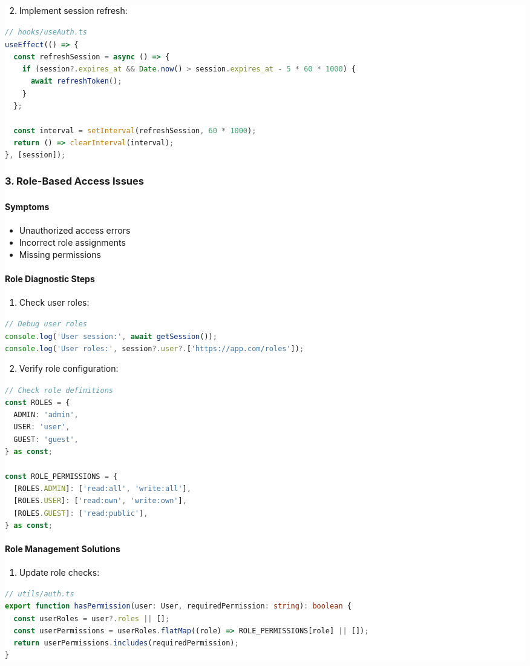 2. Implement session refresh:

```typescript
// hooks/useAuth.ts
useEffect(() => {
  const refreshSession = async () => {
    if (session?.expires_at && Date.now() > session.expires_at - 5 * 60 * 1000) {
      await refreshToken();
    }
  };

  const interval = setInterval(refreshSession, 60 * 1000);
  return () => clearInterval(interval);
}, [session]);
```

### 3. Role-Based Access Issues

#### Symptoms

- Unauthorized access errors
- Incorrect role assignments
- Missing permissions

#### Role Diagnostic Steps

1. Check user roles:

```typescript
// Debug user roles
console.log('User session:', await getSession());
console.log('User roles:', session?.user?.['https://app.com/roles']);
```

2. Verify role configuration:

```typescript
// Check role definitions
const ROLES = {
  ADMIN: 'admin',
  USER: 'user',
  GUEST: 'guest',
} as const;

const ROLE_PERMISSIONS = {
  [ROLES.ADMIN]: ['read:all', 'write:all'],
  [ROLES.USER]: ['read:own', 'write:own'],
  [ROLES.GUEST]: ['read:public'],
} as const;
```

#### Role Management Solutions

1. Update role checks:

```typescript
// utils/auth.ts
export function hasPermission(user: User, requiredPermission: string): boolean {
  const userRoles = user?.roles || [];
  const userPermissions = userRoles.flatMap((role) => ROLE_PERMISSIONS[role] || []);
  return userPermissions.includes(requiredPermission);
}
```
